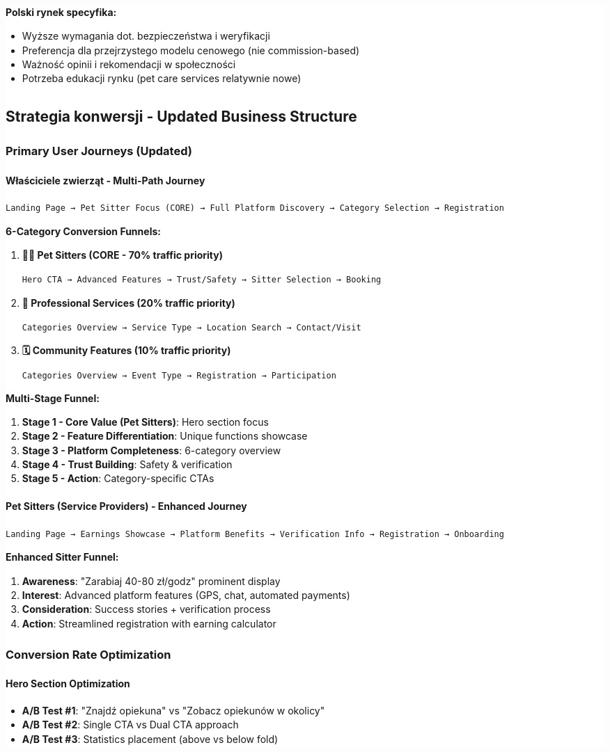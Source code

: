 **Polski rynek specyfika:**
- Wyższe wymagania dot. bezpieczeństwa i weryfikacji
- Preferencja dla przejrzystego modelu cenowego (nie commission-based)
- Ważność opinii i rekomendacji w społeczności
- Potrzeba edukacji rynku (pet care services relatywnie nowe)

## Strategia konwersji - Updated Business Structure

### Primary User Journeys (Updated)

#### Właściciele zwierząt - Multi-Path Journey
```
Landing Page → Pet Sitter Focus (CORE) → Full Platform Discovery → Category Selection → Registration
```

**6-Category Conversion Funnels:**

1. **🐕‍🦺 Pet Sitters (CORE - 70% traffic priority)**
   ```
   Hero CTA → Advanced Features → Trust/Safety → Sitter Selection → Booking
   ```

2. **🏥 Professional Services (20% traffic priority)**
   ```
   Categories Overview → Service Type → Location Search → Contact/Visit
   ```

3. **🗓️ Community Features (10% traffic priority)**
   ```
   Categories Overview → Event Type → Registration → Participation
   ```

**Multi-Stage Funnel:**
1. **Stage 1 - Core Value (Pet Sitters)**: Hero section focus
2. **Stage 2 - Feature Differentiation**: Unique functions showcase
3. **Stage 3 - Platform Completeness**: 6-category overview
4. **Stage 4 - Trust Building**: Safety & verification
5. **Stage 5 - Action**: Category-specific CTAs

#### Pet Sitters (Service Providers) - Enhanced Journey
```
Landing Page → Earnings Showcase → Platform Benefits → Verification Info → Registration → Onboarding
```

**Enhanced Sitter Funnel:**
1. **Awareness**: "Zarabiaj 40-80 zł/godz" prominent display
2. **Interest**: Advanced platform features (GPS, chat, automated payments)
3. **Consideration**: Success stories + verification process
4. **Action**: Streamlined registration with earning calculator

### Conversion Rate Optimization

#### Hero Section Optimization
- **A/B Test #1**: "Znajdź opiekuna" vs "Zobacz opiekunów w okolicy"
- **A/B Test #2**: Single CTA vs Dual CTA approach
- **A/B Test #3**: Statistics placement (above vs below fold)

